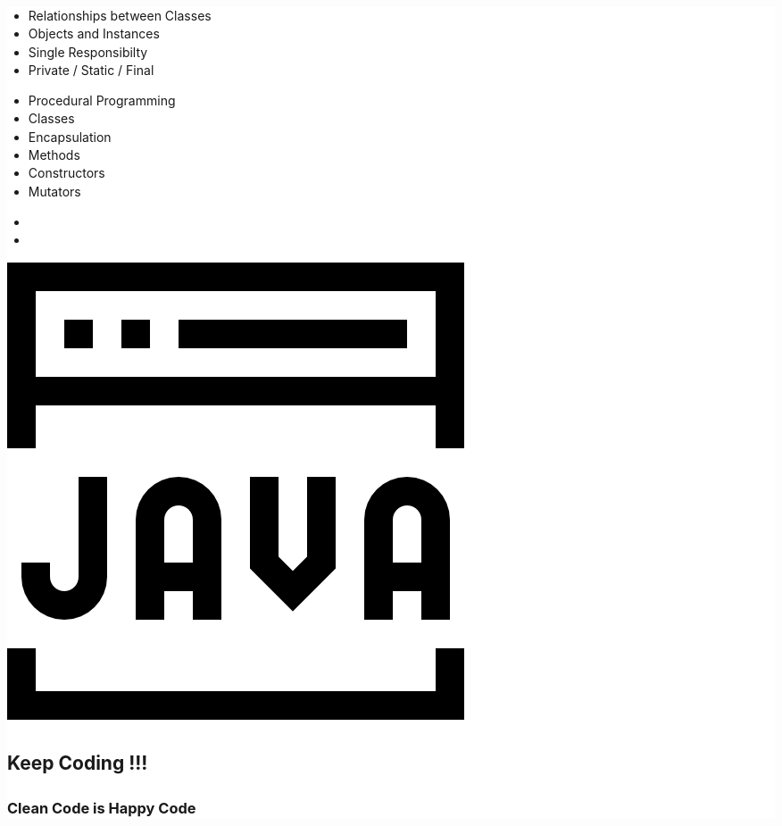 * Relationships between Classes
* Objects and Instances
* Single Responsibilty 
* Private / Static / Final

</div>
<div class="col">

* Procedural Programming
* Classes
* Encapsulation
* Methods
* Constructors
* Mutators

</div>

</div>

-
-

 

![image](./imgs/java.png)

<div class="info-splash-content">


## Keep Coding !!!
### Clean Code is Happy Code

</div>
